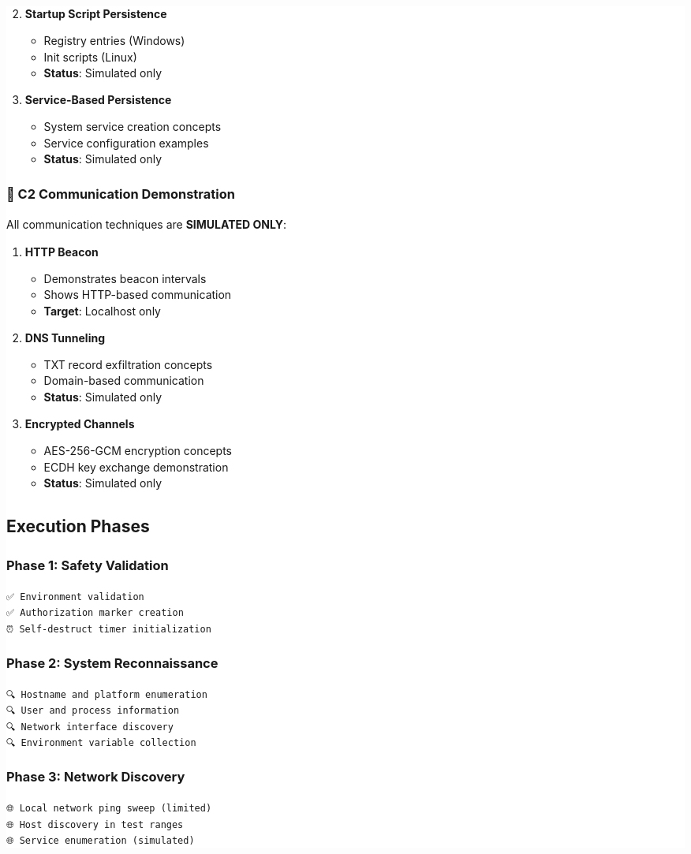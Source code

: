 2. **Startup Script Persistence**
   - Registry entries (Windows)
   - Init scripts (Linux)
   - **Status**: Simulated only

3. **Service-Based Persistence**
   - System service creation concepts
   - Service configuration examples
   - **Status**: Simulated only

### 📡 C2 Communication Demonstration

All communication techniques are **SIMULATED ONLY**:

1. **HTTP Beacon**
   - Demonstrates beacon intervals
   - Shows HTTP-based communication
   - **Target**: Localhost only

2. **DNS Tunneling**
   - TXT record exfiltration concepts
   - Domain-based communication
   - **Status**: Simulated only

3. **Encrypted Channels**
   - AES-256-GCM encryption concepts
   - ECDH key exchange demonstration
   - **Status**: Simulated only

## Execution Phases

### Phase 1: Safety Validation
```
✅ Environment validation
✅ Authorization marker creation
⏰ Self-destruct timer initialization
```

### Phase 2: System Reconnaissance
```
🔍 Hostname and platform enumeration
🔍 User and process information
🔍 Network interface discovery
🔍 Environment variable collection
```

### Phase 3: Network Discovery
```
🌐 Local network ping sweep (limited)
🌐 Host discovery in test ranges
🌐 Service enumeration (simulated)
```
